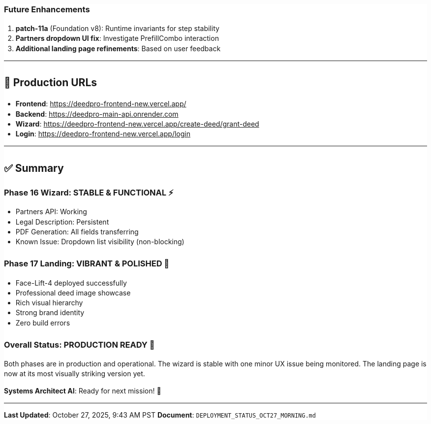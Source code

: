 ### Future Enhancements
1. **patch-11a** (Foundation v8): Runtime invariants for step stability
2. **Partners dropdown UI fix**: Investigate PrefillCombo interaction
3. **Additional landing page refinements**: Based on user feedback

---

## 🚀 Production URLs

- **Frontend**: https://deedpro-frontend-new.vercel.app/
- **Backend**: https://deedpro-main-api.onrender.com
- **Wizard**: https://deedpro-frontend-new.vercel.app/create-deed/grant-deed
- **Login**: https://deedpro-frontend-new.vercel.app/login

---

## ✅ Summary

### Phase 16 Wizard: STABLE & FUNCTIONAL ⚡
- Partners API: Working
- Legal Description: Persistent
- PDF Generation: All fields transferring
- Known Issue: Dropdown list visibility (non-blocking)

### Phase 17 Landing: VIBRANT & POLISHED 🎨
- Face-Lift-4 deployed successfully
- Professional deed image showcase
- Rich visual hierarchy
- Strong brand identity
- Zero build errors

### Overall Status: PRODUCTION READY 🎉

Both phases are in production and operational. The wizard is stable with one minor UX issue being monitored. The landing page is now at its most visually striking version yet.

**Systems Architect AI**: Ready for next mission! 💪

---

**Last Updated**: October 27, 2025, 9:43 AM PST
**Document**: `DEPLOYMENT_STATUS_OCT27_MORNING.md`



